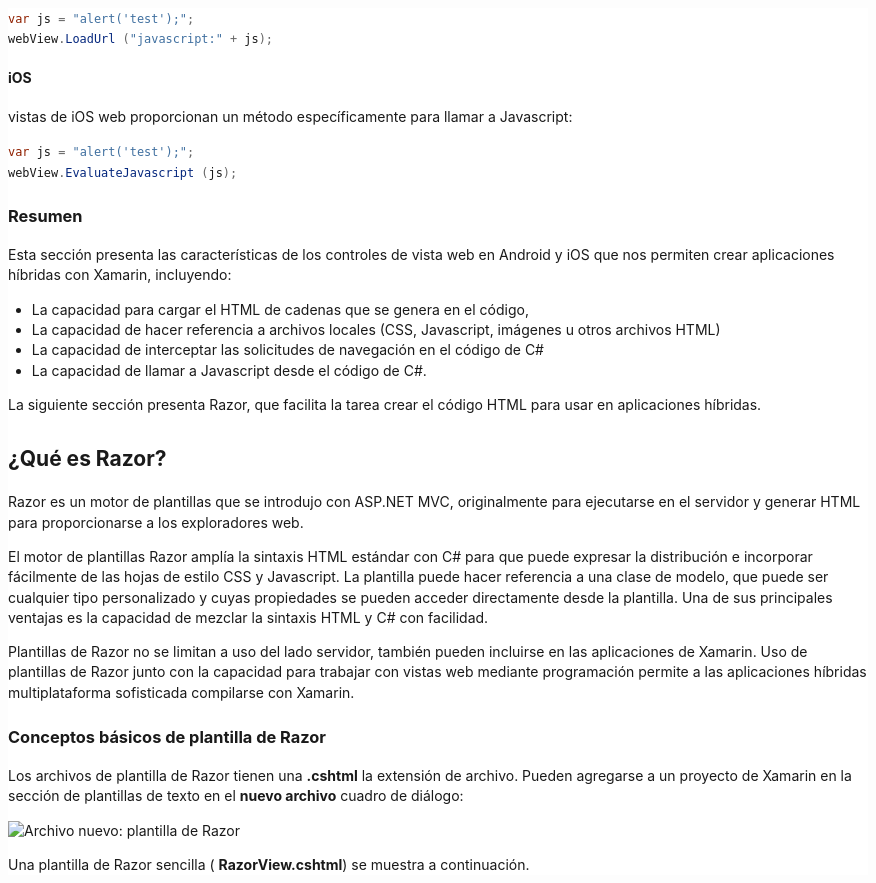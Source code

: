 ```csharp
var js = "alert('test');";
webView.LoadUrl ("javascript:" + js);
```

#### <a name="ios"></a>iOS

vistas de iOS web proporcionan un método específicamente para llamar a Javascript:

```csharp
var js = "alert('test');";
webView.EvaluateJavascript (js);
```

### <a name="summary"></a>Resumen

Esta sección presenta las características de los controles de vista web en Android y iOS que nos permiten crear aplicaciones híbridas con Xamarin, incluyendo:

-  La capacidad para cargar el HTML de cadenas que se genera en el código,
-  La capacidad de hacer referencia a archivos locales (CSS, Javascript, imágenes u otros archivos HTML)
-  La capacidad de interceptar las solicitudes de navegación en el código de C#
-  La capacidad de llamar a Javascript desde el código de C#.


La siguiente sección presenta Razor, que facilita la tarea crear el código HTML para usar en aplicaciones híbridas.

## <a name="what-is-razor"></a>¿Qué es Razor?

Razor es un motor de plantillas que se introdujo con ASP.NET MVC, originalmente para ejecutarse en el servidor y generar HTML para proporcionarse a los exploradores web.

El motor de plantillas Razor amplía la sintaxis HTML estándar con C# para que puede expresar la distribución e incorporar fácilmente de las hojas de estilo CSS y Javascript. La plantilla puede hacer referencia a una clase de modelo, que puede ser cualquier tipo personalizado y cuyas propiedades se pueden acceder directamente desde la plantilla. Una de sus principales ventajas es la capacidad de mezclar la sintaxis HTML y C# con facilidad.

Plantillas de Razor no se limitan a uso del lado servidor, también pueden incluirse en las aplicaciones de Xamarin. Uso de plantillas de Razor junto con la capacidad para trabajar con vistas web mediante programación permite a las aplicaciones híbridas multiplataforma sofisticada compilarse con Xamarin.

### <a name="razor-template-basics"></a>Conceptos básicos de plantilla de Razor

Los archivos de plantilla de Razor tienen una **.cshtml** la extensión de archivo. Pueden agregarse a un proyecto de Xamarin en la sección de plantillas de texto en el **nuevo archivo** cuadro de diálogo:

 ![Archivo nuevo: plantilla de Razor](images/image5_400x201.png)

Una plantilla de Razor sencilla ( **RazorView.cshtml**) se muestra a continuación.
